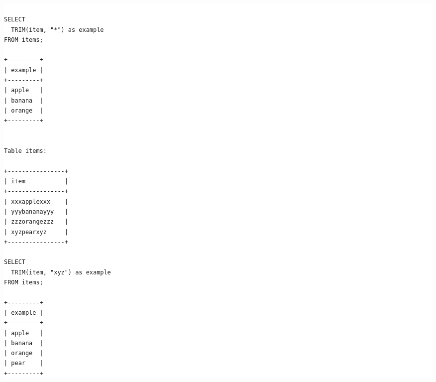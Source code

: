 ```

SELECT
  TRIM(item, "*") as example
FROM items;

+---------+
| example |
+---------+
| apple   |
| banana  |
| orange  |
+---------+


Table items:

+----------------+
| item           |
+----------------+
| xxxapplexxx    |
| yyybananayyy   |
| zzzorangezzz   |
| xyzpearxyz     |
+----------------+

SELECT
  TRIM(item, "xyz") as example
FROM items;

+---------+
| example |
+---------+
| apple   |
| banana  |
| orange  |
| pear    |
+---------+
```